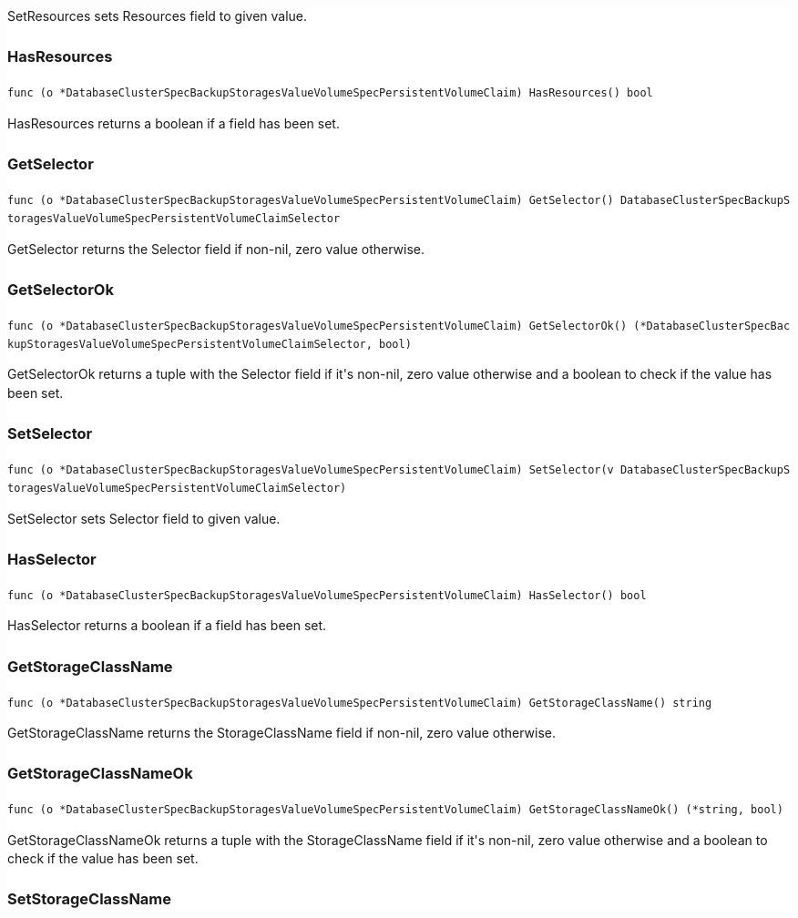 SetResources sets Resources field to given value.

### HasResources

`func (o *DatabaseClusterSpecBackupStoragesValueVolumeSpecPersistentVolumeClaim) HasResources() bool`

HasResources returns a boolean if a field has been set.

### GetSelector

`func (o *DatabaseClusterSpecBackupStoragesValueVolumeSpecPersistentVolumeClaim) GetSelector() DatabaseClusterSpecBackupStoragesValueVolumeSpecPersistentVolumeClaimSelector`

GetSelector returns the Selector field if non-nil, zero value otherwise.

### GetSelectorOk

`func (o *DatabaseClusterSpecBackupStoragesValueVolumeSpecPersistentVolumeClaim) GetSelectorOk() (*DatabaseClusterSpecBackupStoragesValueVolumeSpecPersistentVolumeClaimSelector, bool)`

GetSelectorOk returns a tuple with the Selector field if it's non-nil, zero value otherwise
and a boolean to check if the value has been set.

### SetSelector

`func (o *DatabaseClusterSpecBackupStoragesValueVolumeSpecPersistentVolumeClaim) SetSelector(v DatabaseClusterSpecBackupStoragesValueVolumeSpecPersistentVolumeClaimSelector)`

SetSelector sets Selector field to given value.

### HasSelector

`func (o *DatabaseClusterSpecBackupStoragesValueVolumeSpecPersistentVolumeClaim) HasSelector() bool`

HasSelector returns a boolean if a field has been set.

### GetStorageClassName

`func (o *DatabaseClusterSpecBackupStoragesValueVolumeSpecPersistentVolumeClaim) GetStorageClassName() string`

GetStorageClassName returns the StorageClassName field if non-nil, zero value otherwise.

### GetStorageClassNameOk

`func (o *DatabaseClusterSpecBackupStoragesValueVolumeSpecPersistentVolumeClaim) GetStorageClassNameOk() (*string, bool)`

GetStorageClassNameOk returns a tuple with the StorageClassName field if it's non-nil, zero value otherwise
and a boolean to check if the value has been set.

### SetStorageClassName
